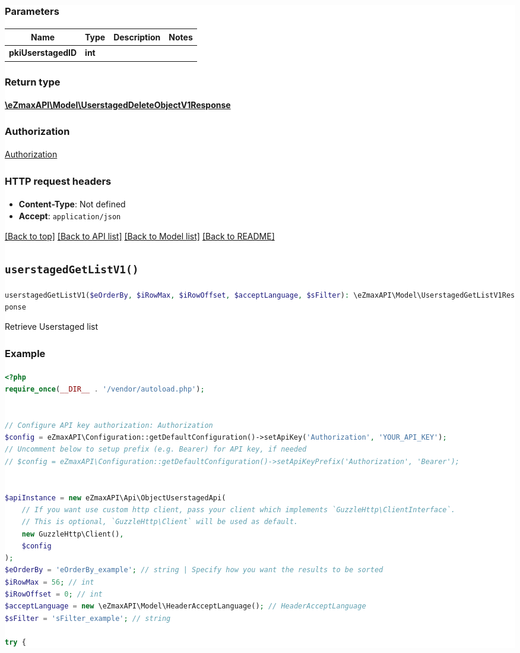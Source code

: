 ```php
```

### Parameters

| Name | Type | Description  | Notes |
| ------------- | ------------- | ------------- | ------------- |
| **pkiUserstagedID** | **int**|  | |

### Return type

[**\eZmaxAPI\Model\UserstagedDeleteObjectV1Response**](../Model/UserstagedDeleteObjectV1Response.md)

### Authorization

[Authorization](../../README.md#Authorization)

### HTTP request headers

- **Content-Type**: Not defined
- **Accept**: `application/json`

[[Back to top]](#) [[Back to API list]](../../README.md#endpoints)
[[Back to Model list]](../../README.md#models)
[[Back to README]](../../README.md)

## `userstagedGetListV1()`

```php
userstagedGetListV1($eOrderBy, $iRowMax, $iRowOffset, $acceptLanguage, $sFilter): \eZmaxAPI\Model\UserstagedGetListV1Response
```

Retrieve Userstaged list



### Example

```php
<?php
require_once(__DIR__ . '/vendor/autoload.php');


// Configure API key authorization: Authorization
$config = eZmaxAPI\Configuration::getDefaultConfiguration()->setApiKey('Authorization', 'YOUR_API_KEY');
// Uncomment below to setup prefix (e.g. Bearer) for API key, if needed
// $config = eZmaxAPI\Configuration::getDefaultConfiguration()->setApiKeyPrefix('Authorization', 'Bearer');


$apiInstance = new eZmaxAPI\Api\ObjectUserstagedApi(
    // If you want use custom http client, pass your client which implements `GuzzleHttp\ClientInterface`.
    // This is optional, `GuzzleHttp\Client` will be used as default.
    new GuzzleHttp\Client(),
    $config
);
$eOrderBy = 'eOrderBy_example'; // string | Specify how you want the results to be sorted
$iRowMax = 56; // int
$iRowOffset = 0; // int
$acceptLanguage = new \eZmaxAPI\Model\HeaderAcceptLanguage(); // HeaderAcceptLanguage
$sFilter = 'sFilter_example'; // string

try {
```